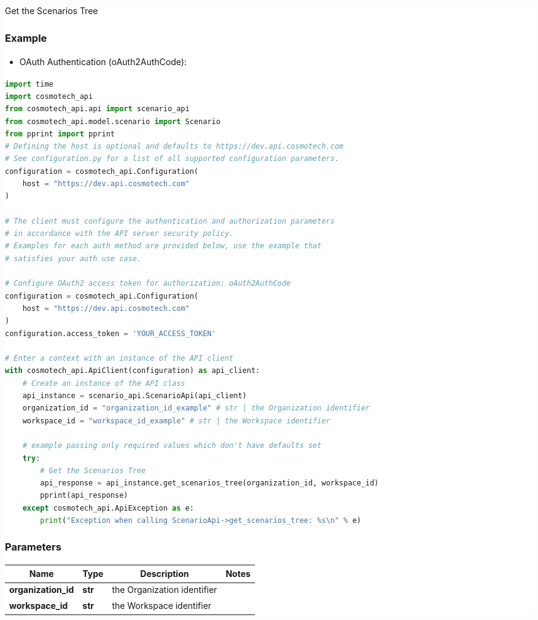 Get the Scenarios Tree

### Example

* OAuth Authentication (oAuth2AuthCode):

```python
import time
import cosmotech_api
from cosmotech_api.api import scenario_api
from cosmotech_api.model.scenario import Scenario
from pprint import pprint
# Defining the host is optional and defaults to https://dev.api.cosmotech.com
# See configuration.py for a list of all supported configuration parameters.
configuration = cosmotech_api.Configuration(
    host = "https://dev.api.cosmotech.com"
)

# The client must configure the authentication and authorization parameters
# in accordance with the API server security policy.
# Examples for each auth method are provided below, use the example that
# satisfies your auth use case.

# Configure OAuth2 access token for authorization: oAuth2AuthCode
configuration = cosmotech_api.Configuration(
    host = "https://dev.api.cosmotech.com"
)
configuration.access_token = 'YOUR_ACCESS_TOKEN'

# Enter a context with an instance of the API client
with cosmotech_api.ApiClient(configuration) as api_client:
    # Create an instance of the API class
    api_instance = scenario_api.ScenarioApi(api_client)
    organization_id = "organization_id_example" # str | the Organization identifier
    workspace_id = "workspace_id_example" # str | the Workspace identifier

    # example passing only required values which don't have defaults set
    try:
        # Get the Scenarios Tree
        api_response = api_instance.get_scenarios_tree(organization_id, workspace_id)
        pprint(api_response)
    except cosmotech_api.ApiException as e:
        print("Exception when calling ScenarioApi->get_scenarios_tree: %s\n" % e)
```


### Parameters

Name | Type | Description  | Notes
------------- | ------------- | ------------- | -------------
 **organization_id** | **str**| the Organization identifier |
 **workspace_id** | **str**| the Workspace identifier |
